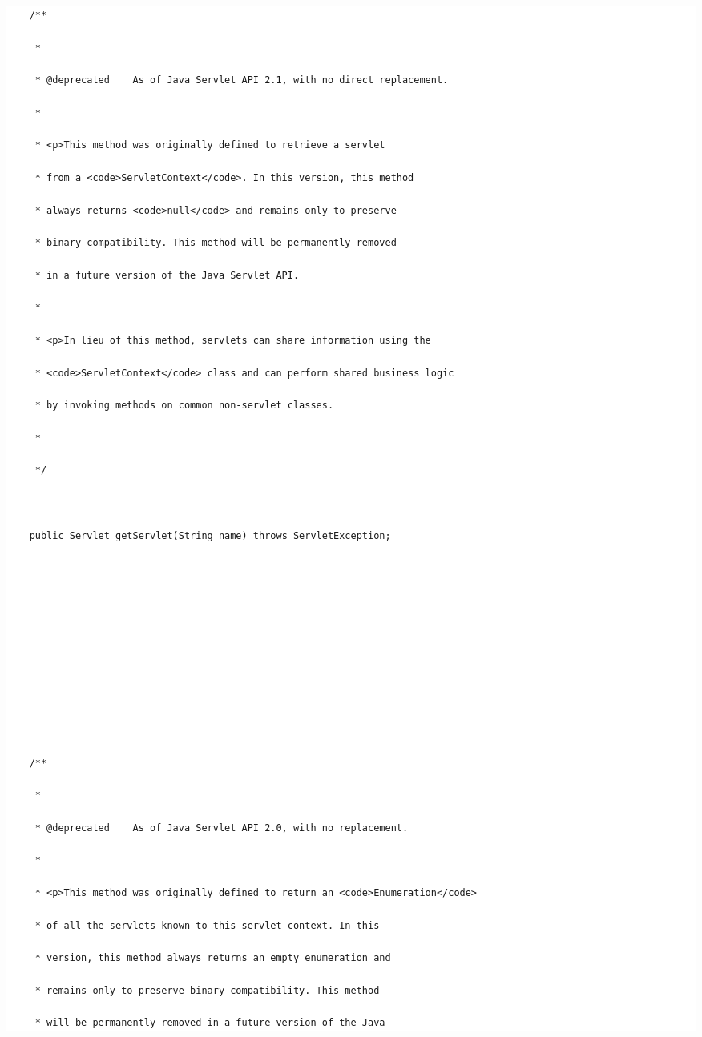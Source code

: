         

        

        

        

        /**

         *

         * @deprecated    As of Java Servlet API 2.1, with no direct replacement.

         *

         * <p>This method was originally defined to retrieve a servlet

         * from a <code>ServletContext</code>. In this version, this method 

         * always returns <code>null</code> and remains only to preserve 

         * binary compatibility. This method will be permanently removed 

         * in a future version of the Java Servlet API.

         *

         * <p>In lieu of this method, servlets can share information using the 

         * <code>ServletContext</code> class and can perform shared business logic

         * by invoking methods on common non-servlet classes.

         *

         */

    

        public Servlet getServlet(String name) throws ServletException;

        

      

      

      

        

    

        /**

         *

         * @deprecated    As of Java Servlet API 2.0, with no replacement.

         *

         * <p>This method was originally defined to return an <code>Enumeration</code>

         * of all the servlets known to this servlet context. In this

         * version, this method always returns an empty enumeration and

         * remains only to preserve binary compatibility. This method

         * will be permanently removed in a future version of the Java
